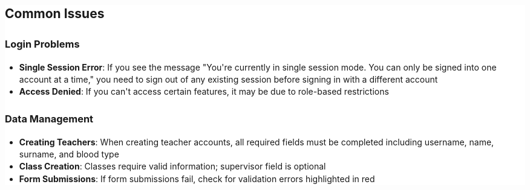 ## Common Issues

### Login Problems

- **Single Session Error**: If you see the message "You're currently in single session mode. You can only be signed into one account at a time," you need to sign out of any existing session before signing in with a different account
- **Access Denied**: If you can't access certain features, it may be due to role-based restrictions

### Data Management

- **Creating Teachers**: When creating teacher accounts, all required fields must be completed including username, name, surname, and blood type
- **Class Creation**: Classes require valid information; supervisor field is optional
- **Form Submissions**: If form submissions fail, check for validation errors highlighted in red

